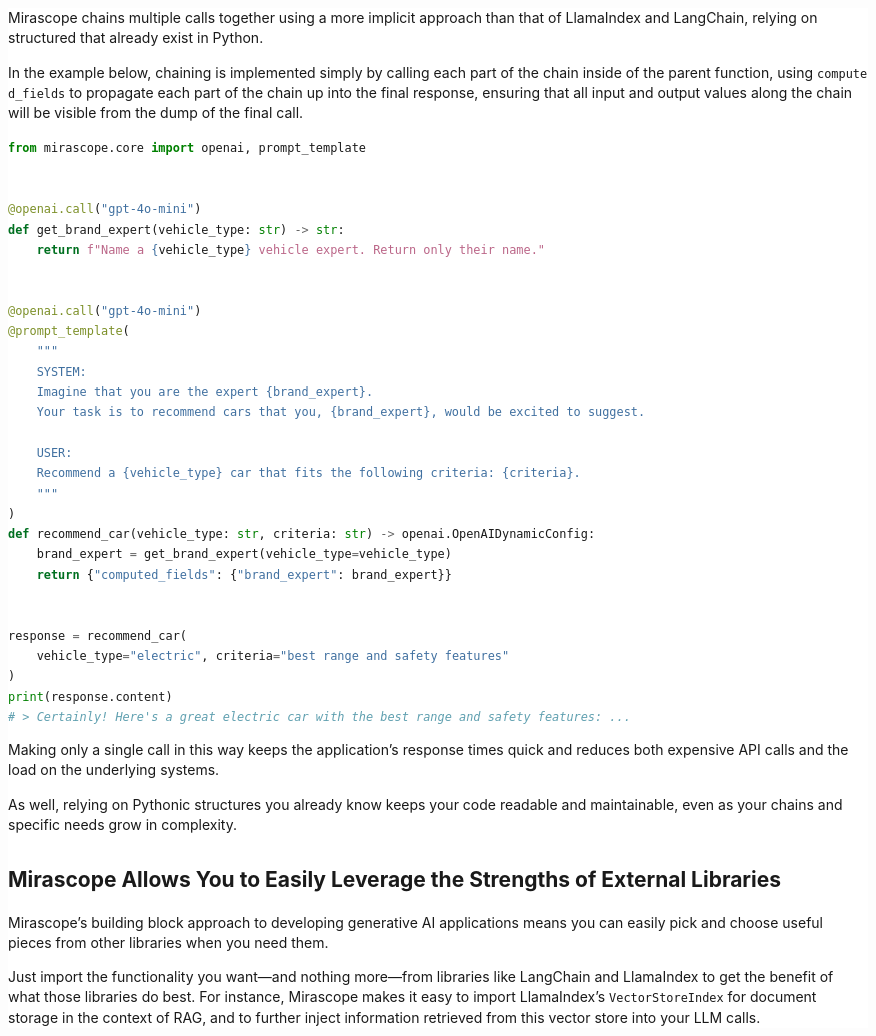 Mirascope chains multiple calls together using a more implicit approach than that of LlamaIndex and LangChain, relying on structured that already exist in Python.

In the example below, chaining is implemented simply by calling each part of the chain inside of the parent function, using `computed_fields` to propagate each part of the chain up into the final response, ensuring that all input and output values along the chain will be visible from the dump of the final call.

```python
from mirascope.core import openai, prompt_template


@openai.call("gpt-4o-mini")
def get_brand_expert(vehicle_type: str) -> str:
    return f"Name a {vehicle_type} vehicle expert. Return only their name."


@openai.call("gpt-4o-mini")
@prompt_template(
    """
    SYSTEM:
    Imagine that you are the expert {brand_expert}.
    Your task is to recommend cars that you, {brand_expert}, would be excited to suggest.

    USER:
    Recommend a {vehicle_type} car that fits the following criteria: {criteria}.
    """
)
def recommend_car(vehicle_type: str, criteria: str) -> openai.OpenAIDynamicConfig:
    brand_expert = get_brand_expert(vehicle_type=vehicle_type)
    return {"computed_fields": {"brand_expert": brand_expert}}


response = recommend_car(
    vehicle_type="electric", criteria="best range and safety features"
)
print(response.content)
# > Certainly! Here's a great electric car with the best range and safety features: ...
```

‍Making only a single call in this way keeps the application’s response times quick and reduces both expensive API calls and the load on the underlying systems.

As well, relying on Pythonic structures you already know keeps your code readable and maintainable, even as your chains and specific needs grow in complexity.

## Mirascope Allows You to Easily Leverage the Strengths of External Libraries

Mirascope’s building block approach to developing generative AI applications means you can easily pick and choose useful pieces from other libraries when you need them.

Just import the functionality you want—and nothing more—from libraries like LangChain and LlamaIndex to get the benefit of what those libraries do best. For instance, Mirascope makes it easy to import LlamaIndex’s `VectorStoreIndex` for document storage in the context of RAG, and to further inject information retrieved from this vector store into your LLM calls.
